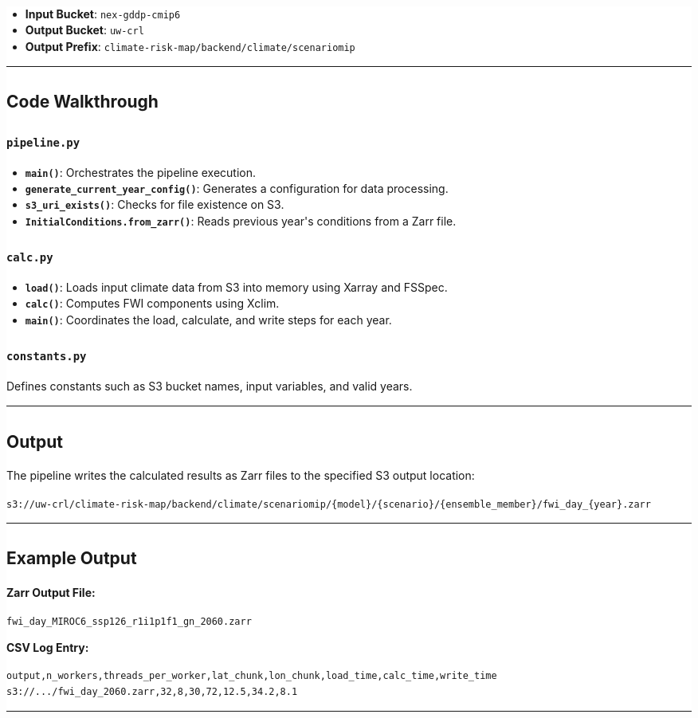 - **Input Bucket**: `nex-gddp-cmip6`
- **Output Bucket**: `uw-crl`
- **Output Prefix**: `climate-risk-map/backend/climate/scenariomip`

---

## Code Walkthrough

### `pipeline.py`

- **`main()`**: Orchestrates the pipeline execution.
- **`generate_current_year_config()`**: Generates a configuration for data processing.
- **`s3_uri_exists()`**: Checks for file existence on S3.
- **`InitialConditions.from_zarr()`**: Reads previous year's conditions from a Zarr file.

### `calc.py`

- **`load()`**: Loads input climate data from S3 into memory using Xarray and FSSpec.
- **`calc()`**: Computes FWI components using Xclim.
- **`main()`**: Coordinates the load, calculate, and write steps for each year.

### `constants.py`

Defines constants such as S3 bucket names, input variables, and valid years.

---

## Output

The pipeline writes the calculated results as Zarr files to the specified S3 output location:

```
s3://uw-crl/climate-risk-map/backend/climate/scenariomip/{model}/{scenario}/{ensemble_member}/fwi_day_{year}.zarr
```

---

## Example Output

**Zarr Output File:**

```
fwi_day_MIROC6_ssp126_r1i1p1f1_gn_2060.zarr
```

**CSV Log Entry:**

```
output,n_workers,threads_per_worker,lat_chunk,lon_chunk,load_time,calc_time,write_time
s3://.../fwi_day_2060.zarr,32,8,30,72,12.5,34.2,8.1
```

---
